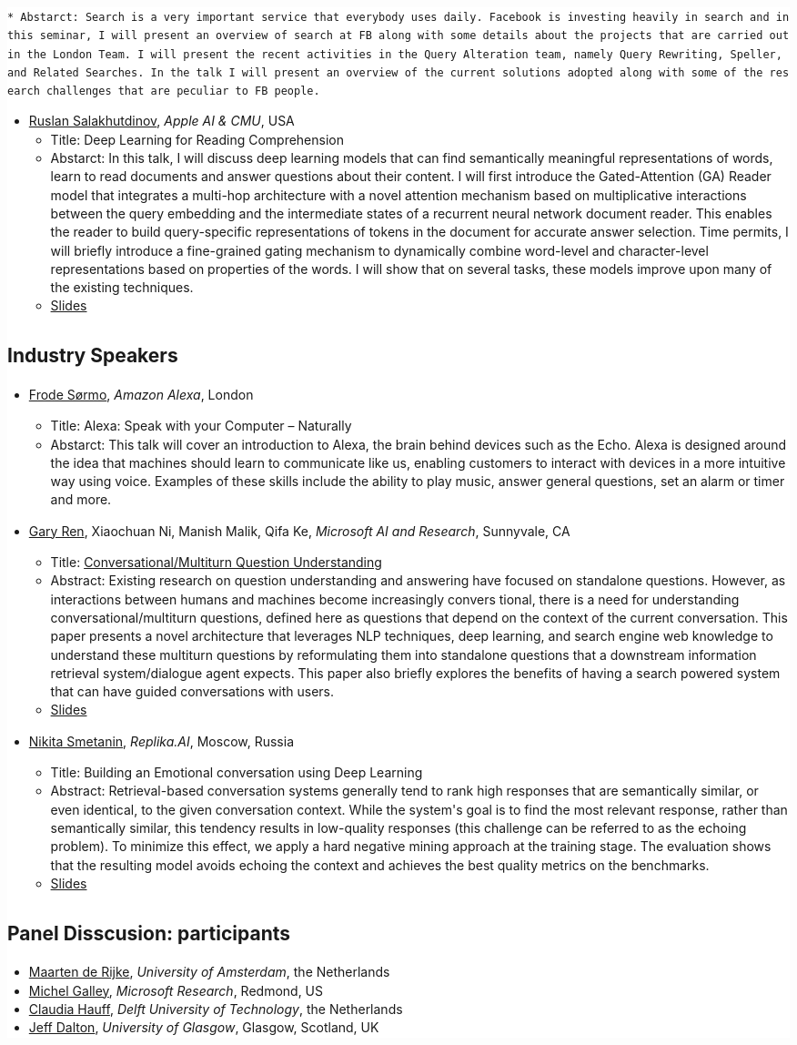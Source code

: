     * Abstarct: Search is a very important service that everybody uses daily. Facebook is investing heavily in search and in this seminar, I will present an overview of search at FB along with some details about the projects that are carried out in the London Team. I will present the recent activities in the Query Alteration team, namely Query Rewriting, Speller, and Related Searches. In the talk I will present an overview of the current solutions adopted along with some of the research challenges that are peculiar to FB people.
  * [Ruslan Salakhutdinov](http://www.cs.cmu.edu/~rsalakhu/), *Apple AI & CMU*, USA
    * Title: Deep Learning for Reading Comprehension
    * Abstarct: In this talk, I will discuss deep learning models that can find  semantically meaningful representations of words, learn to read  documents and answer questions about their content. I will first  introduce the  Gated-Attention (GA) Reader model that integrates a  multi-hop architecture with a novel attention mechanism based on multiplicative interactions between the query embedding and the  intermediate states of a recurrent neural network document reader. This  enables the reader to build query-specific representations of tokens in  the document for accurate answer selection. Time permits, I will briefly  introduce a fine-grained gating mechanism to dynamically combine  word-level and character-level representations based on properties of  the words. I will show that on several tasks, these models improve upon  many of the existing techniques.
    * [Slides](http://scai.info/slides/talk_scai.pdf)

## Industry Speakers
  * [Frode Sørmo](https://www.linkedin.com/in/frode-s%C3%B8rmo-31b28ba/), *Amazon Alexa*, London
    * Title: Alexa: Speak with your Computer – Naturally
    * Abstarct: This talk will cover an introduction to Alexa, the brain behind devices such as the Echo. Alexa is designed around the idea that machines should learn to communicate like us, enabling customers to interact with devices in a more intuitive way using voice. Examples of these skills include the ability to play music, answer general questions, set an alarm or timer and more.
  * [Gary Ren](https://www.linkedin.com/in/rengary/), Xiaochuan Ni, Manish Malik, Qifa Ke, *Microsoft AI and Research*, Sunnyvale, CA
    * Title: [Conversational/Multiturn Question Understanding](http://scai.info/papers/ictir_paper_cqu_v6.pdf)
    * Abstract: Existing research on question understanding and answering have focused on standalone questions. However, as interactions between humans and machines become increasingly convers tional, there is a need for understanding conversational/multiturn questions, defined here as questions that depend on the context of the current conversation. This paper presents a novel architecture that leverages NLP techniques, deep learning, and search engine web knowledge to understand these multiturn questions by reformulating them into standalone questions that a downstream information retrieval system/dialogue agent expects. This paper also briefly explores the benefits of having a search powered system that can have guided conversations with users.
    * [Slides](http://scai.info/slides/ictir_presentation2.pptx)

  * [Nikita Smetanin](https://www.linkedin.com/in/nikitasmetanin/), *Replika.AI*, Moscow, Russia
    * Title: Building an Emotional conversation using Deep Learning
    * Abstract: Retrieval-based conversation systems generally tend to rank high responses that are semantically similar, or even identical, to the given conversation context. While the system's goal is to find the most relevant response, rather than semantically similar, this tendency results in low-quality responses (this challenge can be referred to as the echoing problem). To minimize this effect, we apply a hard negative mining approach at the training stage. The evaluation shows that the resulting model avoids echoing the context and achieves the best quality metrics on the benchmarks.
    * [Slides](http://scai.info/slides/replika_ai.pdf)

## Panel Disscusion: participants
   * [Maarten de Rijke](https://staff.fnwi.uva.nl/m.derijke/), *University of Amsterdam*, the Netherlands
   * [Michel Galley](https://www.microsoft.com/en-us/research/people/mgalley/), *Microsoft Research*, Redmond, US
   * [Claudia Hauff](http://chauff.github.io/), *Delft University of Technology*, the Netherlands
   * [Jeff Dalton](https://scholar.google.com/citations?user=mgwLi-EAAAAJ), *University of Glasgow*, Glasgow, Scotland, UK
